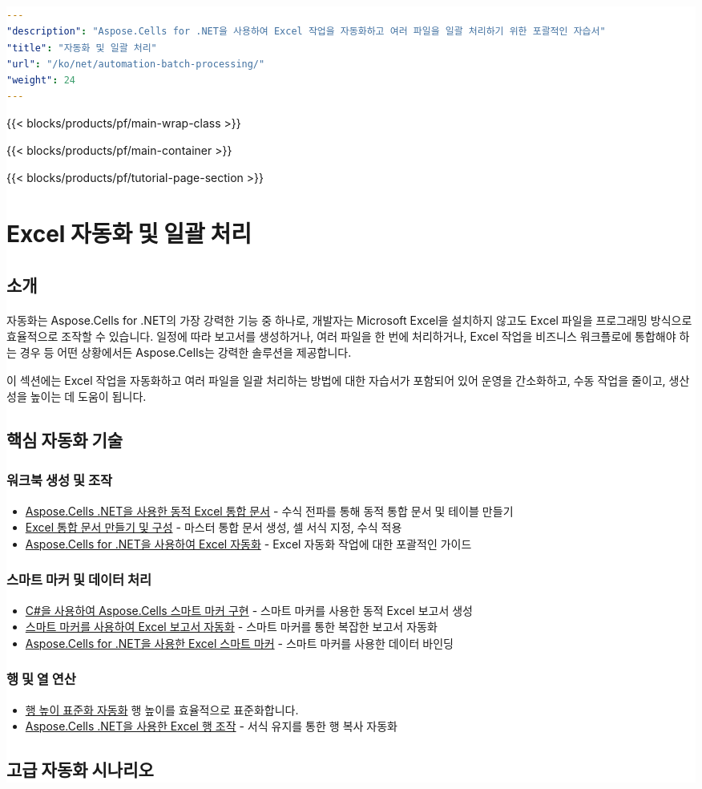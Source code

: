 ```yaml
---
"description": "Aspose.Cells for .NET을 사용하여 Excel 작업을 자동화하고 여러 파일을 일괄 처리하기 위한 포괄적인 자습서"
"title": "자동화 및 일괄 처리"
"url": "/ko/net/automation-batch-processing/"
"weight": 24
---
```


{{< blocks/products/pf/main-wrap-class >}}

{{< blocks/products/pf/main-container >}}

{{< blocks/products/pf/tutorial-page-section >}}

# Excel 자동화 및 일괄 처리

## 소개

자동화는 Aspose.Cells for .NET의 가장 강력한 기능 중 하나로, 개발자는 Microsoft Excel을 설치하지 않고도 Excel 파일을 프로그래밍 방식으로 효율적으로 조작할 수 있습니다. 일정에 따라 보고서를 생성하거나, 여러 파일을 한 번에 처리하거나, Excel 작업을 비즈니스 워크플로에 통합해야 하는 경우 등 어떤 상황에서든 Aspose.Cells는 강력한 솔루션을 제공합니다.

이 섹션에는 Excel 작업을 자동화하고 여러 파일을 일괄 처리하는 방법에 대한 자습서가 포함되어 있어 운영을 간소화하고, 수동 작업을 줄이고, 생산성을 높이는 데 도움이 됩니다.

## 핵심 자동화 기술

### 워크북 생성 및 조작
- [Aspose.Cells .NET을 사용한 동적 Excel 통합 문서](./aspose-cells-dotnet-dynamic-workbooks-tables-formulas) - 수식 전파를 통해 동적 통합 문서 및 테이블 만들기
- [Excel 통합 문서 만들기 및 구성](./excel-workbook-automation-aspose-cells-net) - 마스터 통합 문서 생성, 셀 서식 지정, 수식 적용
- [Aspose.Cells for .NET을 사용하여 Excel 자동화](./automate-excel-aspose-cells-net) - Excel 자동화 작업에 대한 포괄적인 가이드

### 스마트 마커 및 데이터 처리
- [C#을 사용하여 Aspose.Cells 스마트 마커 구현](./implement-aspose-cells-smart-markers-with-csharp) - 스마트 마커를 사용한 동적 Excel 보고서 생성
- [스마트 마커를 사용하여 Excel 보고서 자동화](./mastering-smart-markers-custom-data-aspose-cells-net) - 스마트 마커를 통한 복잡한 보고서 자동화
- [Aspose.Cells for .NET을 사용한 Excel 스마트 마커](./excel-smart-markers-aspose-cells-net) - 스마트 마커를 사용한 데이터 바인딩

### 행 및 열 연산
- [행 높이 표준화 자동화](./automate-row-height-standardization-aspose-cells-net) 행 높이를 효율적으로 표준화합니다.
- [Aspose.Cells .NET을 사용한 Excel 행 조작](./excel-row-manipulation-aspose-cells-net-guide) - 서식 유지를 통한 행 복사 자동화

## 고급 자동화 시나리오

